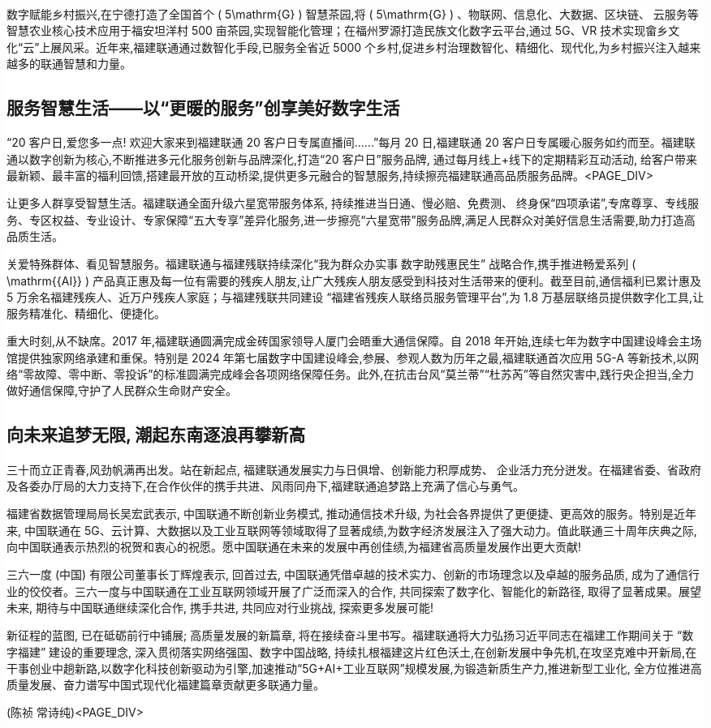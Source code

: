 数字赋能乡村振兴,在宁德打造了全国首个 \( 5\mathrm{G} \) 智慧茶园,将 \( 5\mathrm{G} \) 、物联网、信息化、大数据、区块链、 云服务等智慧农业核心技术应用于福安坦洋村 500 亩茶园,实现智能化管理；在福州罗源打造民族文化数字云平台,通过 5G、VR 技术实现畲乡文化“云”上展风采。近年来,福建联通通过数智化手段,已服务全省近 5000 个乡村,促进乡村治理数智化、精细化、现代化,为乡村振兴注入越来越多的联通智慧和力量。

## 服务智慧生活——以“更暖的服务”创享美好数字生活

“20 客户日,爱您多一点! 欢迎大家来到福建联通 20 客户日专属直播间......”每月 20 日,福建联通 20 客户日专属暖心服务如约而至。福建联通以数字创新为核心,不断推进多元化服务创新与品牌深化,打造“20 客户日”服务品牌, 通过每月线上+线下的定期精彩互动活动, 给客户带来最新颖、最丰富的福利回馈,搭建最开放的互动桥梁,提供更多元融合的智慧服务,持续擦亮福建联通高品质服务品牌。<PAGE_DIV> 

让更多人群享受智慧生活。福建联通全面升级六星宽带服务体系, 持续推进当日通、慢必赔、免费测、 终身保“四项承诺”,专席尊享、专线服务、专区权益、专业设计、专家保障“五大专享”差异化服务,进一步擦亮“六星宽带”服务品牌,满足人民群众对美好信息生活需要,助力打造高品质生活。

关爱特殊群体、看见智慧服务。福建联通与福建残联持续深化“我为群众办实事 数字助残惠民生” 战略合作,携手推进畅爱系列 \( \mathrm{{AI}} \) 产品真正惠及每一位有需要的残疾人朋友,让广大残疾人朋友感受到科技对生活带来的便利。截至目前,通信福利已累计惠及 5 万余名福建残疾人、近万户残疾人家庭；与福建残联共同建设 “福建省残疾人联络员服务管理平台”,为 1.8 万基层联络员提供数字化工具,让服务精准化、精细化、便捷化。

重大时刻,从不缺席。2017 年,福建联通圆满完成金砖国家领导人厦门会晤重大通信保障。自 2018 年开始,连续七年为数字中国建设峰会主场馆提供独家网络承建和重保。特别是 2024 年第七届数字中国建设峰会,参展、参观人数为历年之最,福建联通首次应用 5G-A 等新技术,以网络“零故障、零中断、零投诉”的标准圆满完成峰会各项网络保障任务。此外,在抗击台风“莫兰蒂”“杜苏芮”等自然灾害中,践行央企担当,全力做好通信保障,守护了人民群众生命财产安全。

## 向未来追梦无限, 潮起东南逐浪再攀新高

三十而立正青春,风劲帆满再出发。站在新起点, 福建联通发展实力与日俱增、创新能力积厚成势、 企业活力充分迸发。在福建省委、省政府及各委办厅局的大力支持下,在合作伙伴的携手共进、风雨同舟下,福建联通追梦路上充满了信心与勇气。

福建省数据管理局局长吴宏武表示, 中国联通不断创新业务模式, 推动通信技术升级, 为社会各界提供了更便捷、更高效的服务。特别是近年来, 中国联通在 5G、云计算、大数据以及工业互联网等领域取得了显著成绩,为数字经济发展注入了强大动力。值此联通三十周年庆典之际,向中国联通表示热烈的祝贺和衷心的祝愿。愿中国联通在未来的发展中再创佳绩,为福建省高质量发展作出更大贡献!

三六一度 (中国) 有限公司董事长丁辉煌表示, 回首过去, 中国联通凭借卓越的技术实力、创新的市场理念以及卓越的服务品质, 成为了通信行业的佼佼者。三六一度与中国联通在工业互联网领域开展了广泛而深入的合作, 共同探索了数字化、智能化的新路径, 取得了显著成果。展望未来, 期待与中国联通继续深化合作, 携手共进, 共同应对行业挑战, 探索更多发展可能!

新征程的蓝图, 已在砥砺前行中铺展; 高质量发展的新篇章, 将在接续奋斗里书写。福建联通将大力弘扬习近平同志在福建工作期间关于 “数字福建” 建设的重要理念, 深入贯彻落实网络强国、数字中国战略, 持续扎根福建这片红色沃土,在创新发展中争先机,在攻坚克难中开新局,在干事创业中趟新路,以数字化科技创新驱动为引擎,加速推动“5G+AI+工业互联网”规模发展,为锻造新质生产力,推进新型工业化, 全方位推进高质量发展、奋力谱写中国式现代化福建篇章贡献更多联通力量。

(陈祯 常诗纯)<PAGE_DIV> 